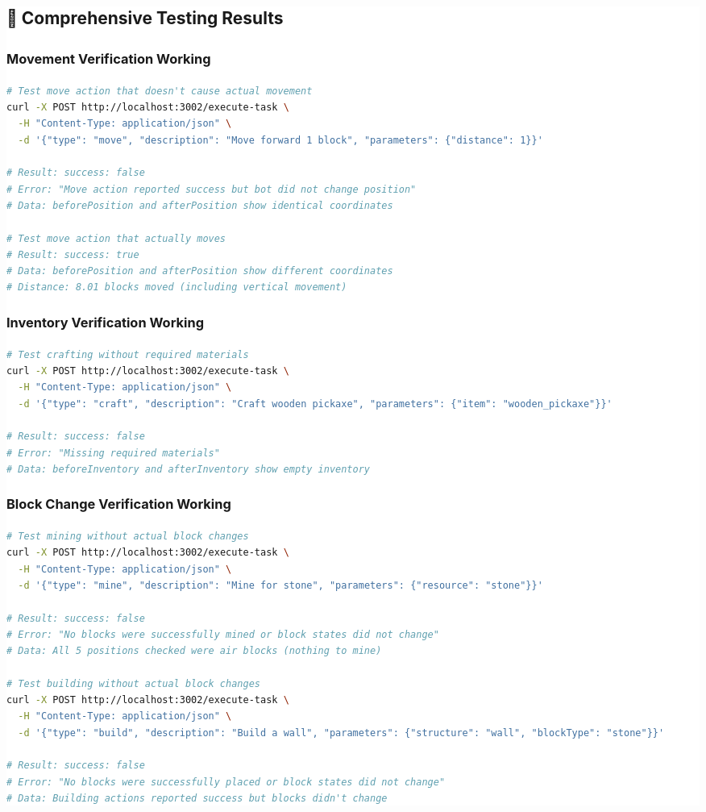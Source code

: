 ## 🧪 **Comprehensive Testing Results**

### **Movement Verification Working**
```bash
# Test move action that doesn't cause actual movement
curl -X POST http://localhost:3002/execute-task \
  -H "Content-Type: application/json" \
  -d '{"type": "move", "description": "Move forward 1 block", "parameters": {"distance": 1}}'

# Result: success: false
# Error: "Move action reported success but bot did not change position"
# Data: beforePosition and afterPosition show identical coordinates

# Test move action that actually moves
# Result: success: true
# Data: beforePosition and afterPosition show different coordinates
# Distance: 8.01 blocks moved (including vertical movement)
```

### **Inventory Verification Working**
```bash
# Test crafting without required materials
curl -X POST http://localhost:3002/execute-task \
  -H "Content-Type: application/json" \
  -d '{"type": "craft", "description": "Craft wooden pickaxe", "parameters": {"item": "wooden_pickaxe"}}'

# Result: success: false
# Error: "Missing required materials"
# Data: beforeInventory and afterInventory show empty inventory
```

### **Block Change Verification Working**
```bash
# Test mining without actual block changes
curl -X POST http://localhost:3002/execute-task \
  -H "Content-Type: application/json" \
  -d '{"type": "mine", "description": "Mine for stone", "parameters": {"resource": "stone"}}'

# Result: success: false
# Error: "No blocks were successfully mined or block states did not change"
# Data: All 5 positions checked were air blocks (nothing to mine)

# Test building without actual block changes
curl -X POST http://localhost:3002/execute-task \
  -H "Content-Type: application/json" \
  -d '{"type": "build", "description": "Build a wall", "parameters": {"structure": "wall", "blockType": "stone"}}'

# Result: success: false
# Error: "No blocks were successfully placed or block states did not change"
# Data: Building actions reported success but blocks didn't change
```
